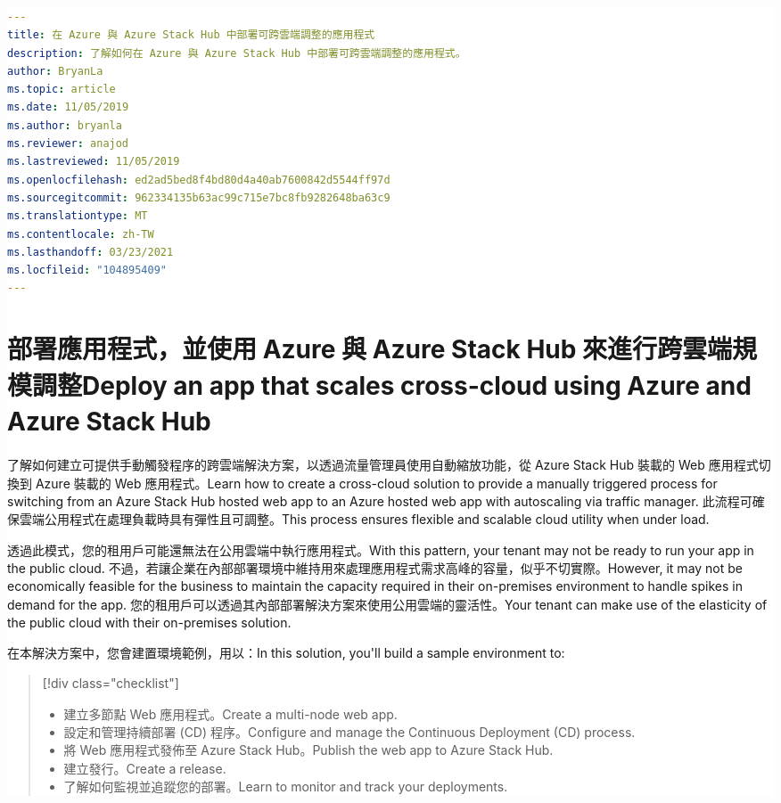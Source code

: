 ```yaml
---
title: 在 Azure 與 Azure Stack Hub 中部署可跨雲端調整的應用程式
description: 了解如何在 Azure 與 Azure Stack Hub 中部署可跨雲端調整的應用程式。
author: BryanLa
ms.topic: article
ms.date: 11/05/2019
ms.author: bryanla
ms.reviewer: anajod
ms.lastreviewed: 11/05/2019
ms.openlocfilehash: ed2ad5bed8f4bd80d4a40ab7600842d5544ff97d
ms.sourcegitcommit: 962334135b63ac99c715e7bc8fb9282648ba63c9
ms.translationtype: MT
ms.contentlocale: zh-TW
ms.lasthandoff: 03/23/2021
ms.locfileid: "104895409"
---
```

# <a name="deploy-an-app-that-scales-cross-cloud-using-azure-and-azure-stack-hub"></a><span data-ttu-id="bf598-103">部署應用程式，並使用 Azure 與 Azure Stack Hub 來進行跨雲端規模調整</span><span class="sxs-lookup"><span data-stu-id="bf598-103">Deploy an app that scales cross-cloud using Azure and Azure Stack Hub</span></span>

<span data-ttu-id="bf598-104">了解如何建立可提供手動觸發程序的跨雲端解決方案，以透過流量管理員使用自動縮放功能，從 Azure Stack Hub 裝載的 Web 應用程式切換到 Azure 裝載的 Web 應用程式。</span><span class="sxs-lookup"><span data-stu-id="bf598-104">Learn how to create a cross-cloud solution to provide a manually triggered process for switching from an Azure Stack Hub hosted web app to an Azure hosted web app with autoscaling via traffic manager.</span></span> <span data-ttu-id="bf598-105">此流程可確保雲端公用程式在處理負載時具有彈性且可調整。</span><span class="sxs-lookup"><span data-stu-id="bf598-105">This process ensures flexible and scalable cloud utility when under load.</span></span>

<span data-ttu-id="bf598-106">透過此模式，您的租用戶可能還無法在公用雲端中執行應用程式。</span><span class="sxs-lookup"><span data-stu-id="bf598-106">With this pattern, your tenant may not be ready to run your app in the public cloud.</span></span> <span data-ttu-id="bf598-107">不過，若讓企業在內部部署環境中維持用來處理應用程式需求高峰的容量，似乎不切實際。</span><span class="sxs-lookup"><span data-stu-id="bf598-107">However, it may not be economically feasible for the business to maintain the capacity required in their on-premises environment to handle spikes in demand for the app.</span></span> <span data-ttu-id="bf598-108">您的租用戶可以透過其內部部署解決方案來使用公用雲端的靈活性。</span><span class="sxs-lookup"><span data-stu-id="bf598-108">Your tenant can make use of the elasticity of the public cloud with their on-premises solution.</span></span>

<span data-ttu-id="bf598-109">在本解決方案中，您會建置環境範例，用以：</span><span class="sxs-lookup"><span data-stu-id="bf598-109">In this solution, you'll build a sample environment to:</span></span>

> [!div class="checklist"]
> - <span data-ttu-id="bf598-110">建立多節點 Web 應用程式。</span><span class="sxs-lookup"><span data-stu-id="bf598-110">Create a multi-node web app.</span></span>
> - <span data-ttu-id="bf598-111">設定和管理持續部署 (CD) 程序。</span><span class="sxs-lookup"><span data-stu-id="bf598-111">Configure and manage the Continuous Deployment (CD) process.</span></span>
> - <span data-ttu-id="bf598-112">將 Web 應用程式發佈至 Azure Stack Hub。</span><span class="sxs-lookup"><span data-stu-id="bf598-112">Publish the web app to Azure Stack Hub.</span></span>
> - <span data-ttu-id="bf598-113">建立發行。</span><span class="sxs-lookup"><span data-stu-id="bf598-113">Create a release.</span></span>
> - <span data-ttu-id="bf598-114">了解如何監視並追蹤您的部署。</span><span class="sxs-lookup"><span data-stu-id="bf598-114">Learn to monitor and track your deployments.</span></span>
